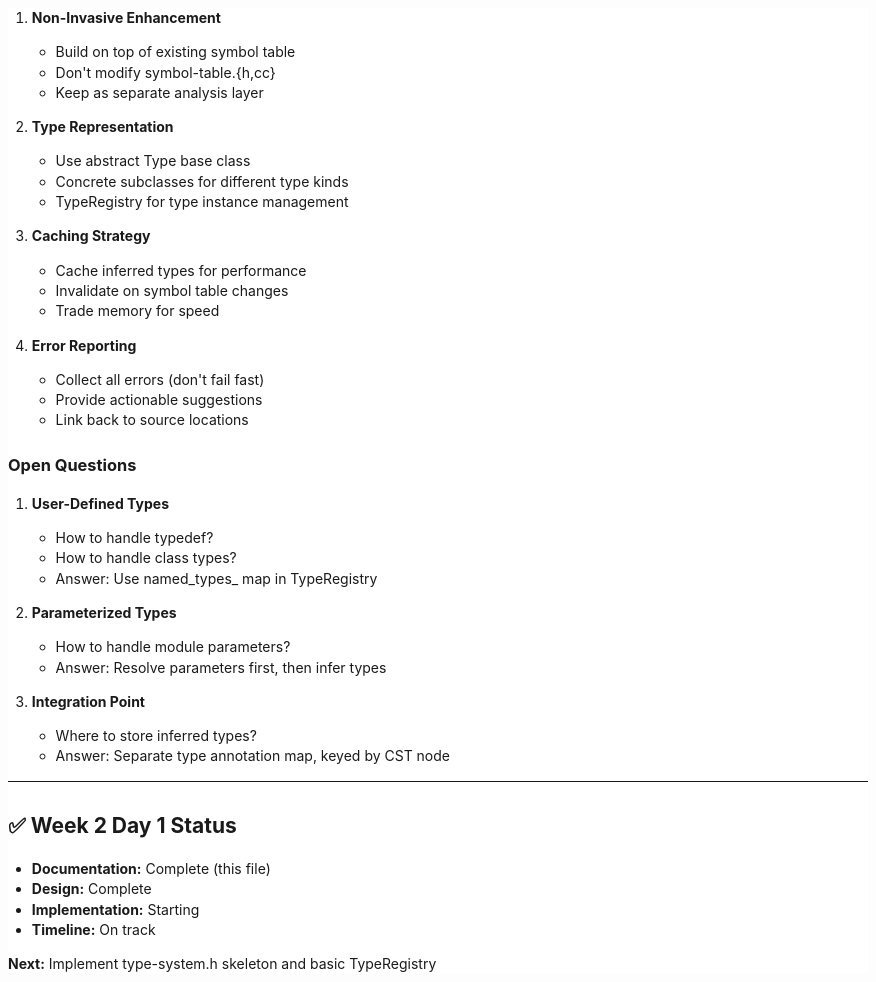 1. **Non-Invasive Enhancement**
   - Build on top of existing symbol table
   - Don't modify symbol-table.{h,cc}
   - Keep as separate analysis layer

2. **Type Representation**
   - Use abstract Type base class
   - Concrete subclasses for different type kinds
   - TypeRegistry for type instance management

3. **Caching Strategy**
   - Cache inferred types for performance
   - Invalidate on symbol table changes
   - Trade memory for speed

4. **Error Reporting**
   - Collect all errors (don't fail fast)
   - Provide actionable suggestions
   - Link back to source locations

### Open Questions

1. **User-Defined Types**
   - How to handle typedef?
   - How to handle class types?
   - Answer: Use named_types_ map in TypeRegistry

2. **Parameterized Types**
   - How to handle module parameters?
   - Answer: Resolve parameters first, then infer types

3. **Integration Point**
   - Where to store inferred types?
   - Answer: Separate type annotation map, keyed by CST node

---

## ✅ Week 2 Day 1 Status

- **Documentation:** Complete (this file)
- **Design:** Complete
- **Implementation:** Starting
- **Timeline:** On track

**Next:** Implement type-system.h skeleton and basic TypeRegistry

